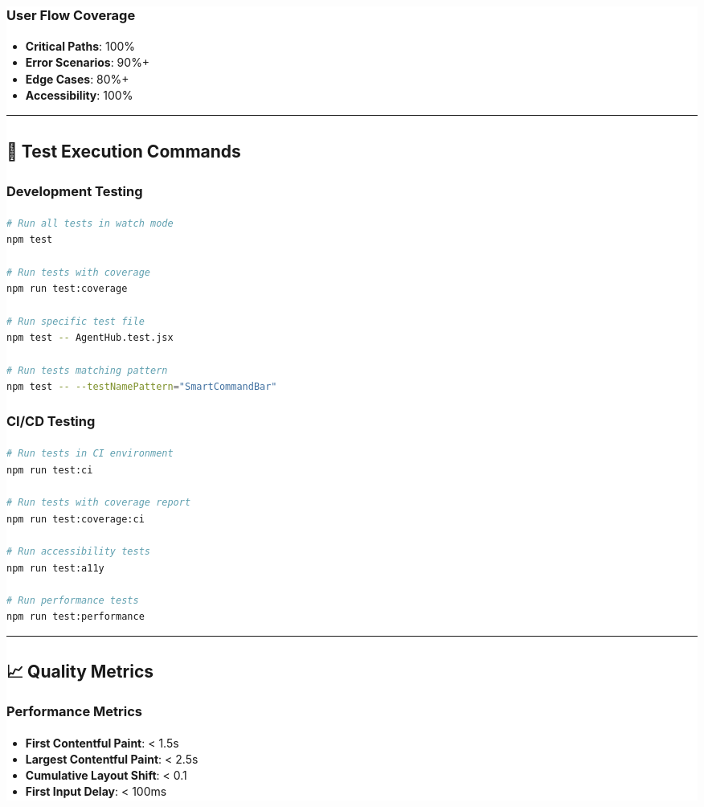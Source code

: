 ### **User Flow Coverage**
- **Critical Paths**: 100%
- **Error Scenarios**: 90%+
- **Edge Cases**: 80%+
- **Accessibility**: 100%

---

## 🧪 **Test Execution Commands**

### **Development Testing**
```bash
# Run all tests in watch mode
npm test

# Run tests with coverage
npm run test:coverage

# Run specific test file
npm test -- AgentHub.test.jsx

# Run tests matching pattern
npm test -- --testNamePattern="SmartCommandBar"
```

### **CI/CD Testing**
```bash
# Run tests in CI environment
npm run test:ci

# Run tests with coverage report
npm run test:coverage:ci

# Run accessibility tests
npm run test:a11y

# Run performance tests
npm run test:performance
```

---

## 📈 **Quality Metrics**

### **Performance Metrics**
- **First Contentful Paint**: < 1.5s
- **Largest Contentful Paint**: < 2.5s
- **Cumulative Layout Shift**: < 0.1
- **First Input Delay**: < 100ms
